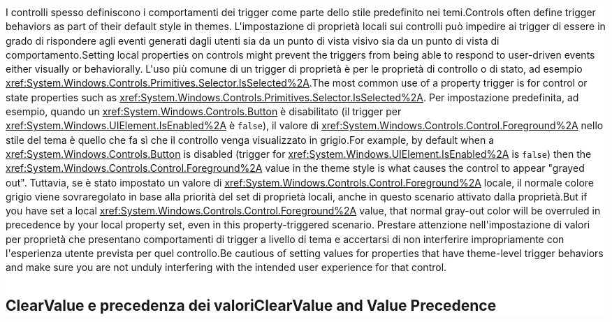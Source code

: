  <span data-ttu-id="b5ff4-249">I controlli spesso definiscono i comportamenti dei trigger come parte dello stile predefinito nei temi.</span><span class="sxs-lookup"><span data-stu-id="b5ff4-249">Controls often define trigger behaviors as part of their default style in themes.</span></span> <span data-ttu-id="b5ff4-250">L'impostazione di proprietà locali sui controlli può impedire ai trigger di essere in grado di rispondere agli eventi generati dagli utenti sia da un punto di vista visivo sia da un punto di vista di comportamento.</span><span class="sxs-lookup"><span data-stu-id="b5ff4-250">Setting local properties on controls might prevent the triggers from being able to respond to user-driven events either visually or behaviorally.</span></span> <span data-ttu-id="b5ff4-251">L'uso più comune di un trigger di proprietà è per le proprietà di controllo o di stato, ad esempio <xref:System.Windows.Controls.Primitives.Selector.IsSelected%2A>.</span><span class="sxs-lookup"><span data-stu-id="b5ff4-251">The most common use of a property trigger is for control or state properties such as <xref:System.Windows.Controls.Primitives.Selector.IsSelected%2A>.</span></span> <span data-ttu-id="b5ff4-252">Per impostazione predefinita, ad esempio, quando un <xref:System.Windows.Controls.Button> è disabilitato (il trigger per <xref:System.Windows.UIElement.IsEnabled%2A> è `false`), il valore di <xref:System.Windows.Controls.Control.Foreground%2A> nello stile del tema è quello che fa sì che il controllo venga visualizzato in grigio.</span><span class="sxs-lookup"><span data-stu-id="b5ff4-252">For example, by default when a <xref:System.Windows.Controls.Button> is disabled (trigger for <xref:System.Windows.UIElement.IsEnabled%2A> is `false`) then the <xref:System.Windows.Controls.Control.Foreground%2A> value in the theme style is what causes the control to appear "grayed out".</span></span> <span data-ttu-id="b5ff4-253">Tuttavia, se è stato impostato un valore di <xref:System.Windows.Controls.Control.Foreground%2A> locale, il normale colore grigio viene sovraregolato in base alla priorità del set di proprietà locali, anche in questo scenario attivato dalla proprietà.</span><span class="sxs-lookup"><span data-stu-id="b5ff4-253">But if you have set a local <xref:System.Windows.Controls.Control.Foreground%2A> value, that normal gray-out color will be overruled in precedence by your local property set, even in this property-triggered scenario.</span></span> <span data-ttu-id="b5ff4-254">Prestare attenzione nell'impostazione di valori per proprietà che presentano comportamenti di trigger a livello di tema e accertarsi di non interferire impropriamente con l'esperienza utente prevista per quel controllo.</span><span class="sxs-lookup"><span data-stu-id="b5ff4-254">Be cautious of setting values for properties that have theme-level trigger behaviors and make sure you are not unduly interfering with the intended user experience for that control.</span></span>  
  
<a name="clearvalue"></a>   
## <a name="clearvalue-and-value-precedence"></a><span data-ttu-id="b5ff4-255">ClearValue e precedenza dei valori</span><span class="sxs-lookup"><span data-stu-id="b5ff4-255">ClearValue and Value Precedence</span></span>  